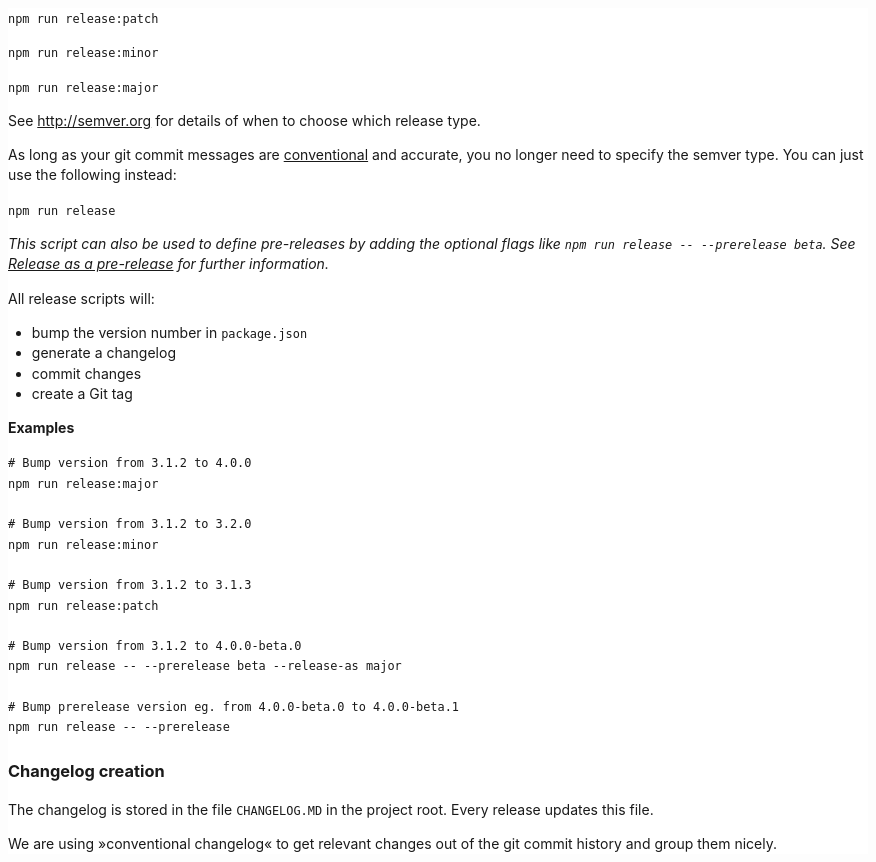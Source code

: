 ```
npm run release:patch
```

```
npm run release:minor
```

```
npm run release:major
```

See <http://semver.org> for details of when to choose which release type.

As long as your git commit messages are [conventional](https://conventionalcommits.org) and accurate, you no longer need to specify the semver type. You can just use the following instead:

```
npm run release
```

_This script can also be used to define pre-releases by adding the optional flags like `npm run release -- --prerelease beta`. See [Release as a pre-release](https://github.com/conventional-changelog/standard-version/blob/master/README.md#release-as-a-pre-release) for further information._

All release scripts will:

- bump the version number in `package.json`
- generate a changelog
- commit changes
- create a Git tag

**Examples**

```
# Bump version from 3.1.2 to 4.0.0
npm run release:major

# Bump version from 3.1.2 to 3.2.0
npm run release:minor

# Bump version from 3.1.2 to 3.1.3
npm run release:patch

# Bump version from 3.1.2 to 4.0.0-beta.0
npm run release -- --prerelease beta --release-as major

# Bump prerelease version eg. from 4.0.0-beta.0 to 4.0.0-beta.1
npm run release -- --prerelease
```

### Changelog creation

The changelog is stored in the file `CHANGELOG.MD` in the project root. Every release updates this file.

We are using »conventional changelog« to get relevant changes out of the git commit history and group them nicely.
